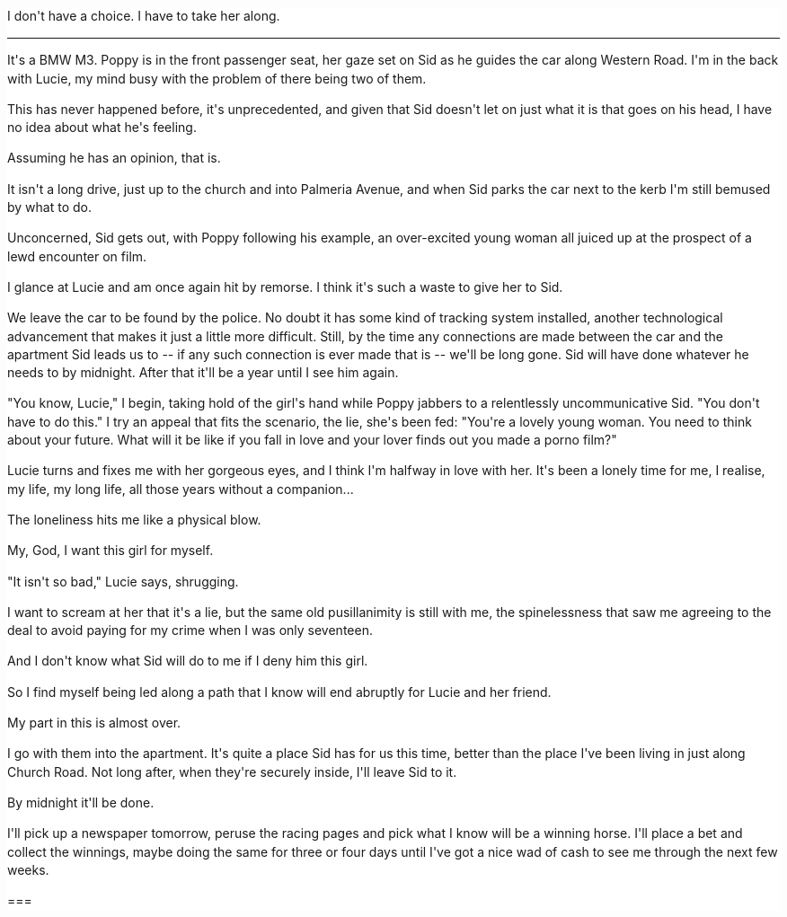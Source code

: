 I don't have a choice. I have to take her along. 

*** 

It's a BMW M3. Poppy is in the front passenger seat, her gaze set on Sid as he guides the car along Western Road. I'm in the back with Lucie, my mind busy with the problem of there being two of them. 

This has never happened before, it's unprecedented, and given that Sid doesn't let on just what it is that goes on his head, I have no idea about what he's feeling. 

Assuming he has an opinion, that is. 

It isn't a long drive, just up to the church and into Palmeria Avenue, and when Sid parks the car next to the kerb I'm still bemused by what to do. 

Unconcerned, Sid gets out, with Poppy following his example, an over-excited young woman all juiced up at the prospect of a lewd encounter on film. 

I glance at Lucie and am once again hit by remorse. I think it's such a waste to give her to Sid. 

We leave the car to be found by the police. No doubt it has some kind of tracking system installed, another technological advancement that makes it just a little more difficult. Still, by the time any connections are made between the car and the apartment Sid leads us to -- if any such connection is ever made that is -- we'll be long gone. Sid will have done whatever he needs to by midnight. After that it'll be a year until I see him again. 

"You know, Lucie," I begin, taking hold of the girl's hand while Poppy jabbers to a relentlessly uncommunicative Sid. "You don't have to do this." I try an appeal that fits the scenario, the lie, she's been fed: "You're a lovely young woman. You need to think about your future. What will it be like if you fall in love and your lover finds out you made a porno film?" 

Lucie turns and fixes me with her gorgeous eyes, and I think I'm halfway in love with her. It's been a lonely time for me, I realise, my life, my long life, all those years without a companion... 

The loneliness hits me like a physical blow. 

My, God, I want this girl for myself. 

"It isn't so bad," Lucie says, shrugging. 

I want to scream at her that it's a lie, but the same old pusillanimity is still with me, the spinelessness that saw me agreeing to the deal to avoid paying for my crime when I was only seventeen. 

And I don't know what Sid will do to me if I deny him this girl. 

So I find myself being led along a path that I know will end abruptly for Lucie and her friend. 

My part in this is almost over. 

I go with them into the apartment. It's quite a place Sid has for us this time, better than the place I've been living in just along Church Road. Not long after, when they're securely inside, I'll leave Sid to it. 

By midnight it'll be done. 

I'll pick up a newspaper tomorrow, peruse the racing pages and pick what I know will be a winning horse. I'll place a bet and collect the winnings, maybe doing the same for three or four days until I've got a nice wad of cash to see me through the next few weeks.  

===

